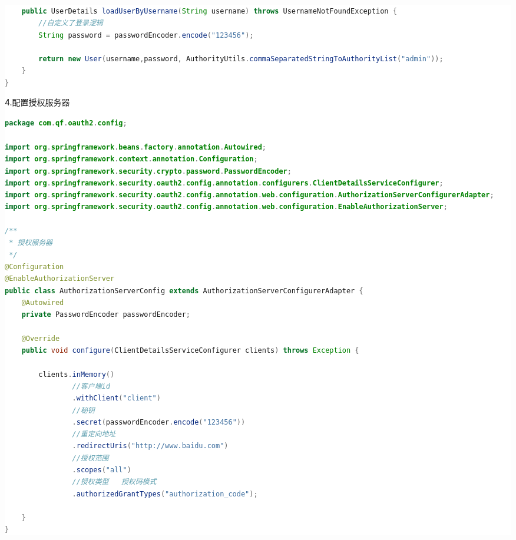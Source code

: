 ```  java
    public UserDetails loadUserByUsername(String username) throws UsernameNotFoundException {
        //自定义了登录逻辑
        String password = passwordEncoder.encode("123456");

        return new User(username,password, AuthorityUtils.commaSeparatedStringToAuthorityList("admin"));
    }
}
```

4.配置授权服务器

```  java
package com.qf.oauth2.config;

import org.springframework.beans.factory.annotation.Autowired;
import org.springframework.context.annotation.Configuration;
import org.springframework.security.crypto.password.PasswordEncoder;
import org.springframework.security.oauth2.config.annotation.configurers.ClientDetailsServiceConfigurer;
import org.springframework.security.oauth2.config.annotation.web.configuration.AuthorizationServerConfigurerAdapter;
import org.springframework.security.oauth2.config.annotation.web.configuration.EnableAuthorizationServer;

/**
 * 授权服务器
 */
@Configuration
@EnableAuthorizationServer
public class AuthorizationServerConfig extends AuthorizationServerConfigurerAdapter {
    @Autowired
    private PasswordEncoder passwordEncoder;

    @Override
    public void configure(ClientDetailsServiceConfigurer clients) throws Exception {

        clients.inMemory()
                //客户端id
                .withClient("client")
                //秘钥
                .secret(passwordEncoder.encode("123456"))
                //重定向地址
                .redirectUris("http://www.baidu.com")
                //授权范围
                .scopes("all")
                //授权类型   授权码模式
                .authorizedGrantTypes("authorization_code");

    }
}
```
